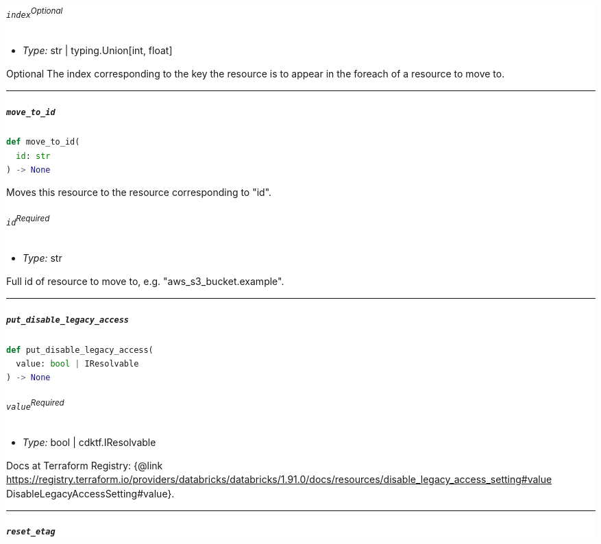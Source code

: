 ###### `index`<sup>Optional</sup> <a name="index" id="@cdktf/provider-databricks.disableLegacyAccessSetting.DisableLegacyAccessSetting.moveTo.parameter.index"></a>

- *Type:* str | typing.Union[int, float]

Optional The index corresponding to the key the resource is to appear in the foreach of a resource to move to.

---

##### `move_to_id` <a name="move_to_id" id="@cdktf/provider-databricks.disableLegacyAccessSetting.DisableLegacyAccessSetting.moveToId"></a>

```python
def move_to_id(
  id: str
) -> None
```

Moves this resource to the resource corresponding to "id".

###### `id`<sup>Required</sup> <a name="id" id="@cdktf/provider-databricks.disableLegacyAccessSetting.DisableLegacyAccessSetting.moveToId.parameter.id"></a>

- *Type:* str

Full id of resource to move to, e.g. "aws_s3_bucket.example".

---

##### `put_disable_legacy_access` <a name="put_disable_legacy_access" id="@cdktf/provider-databricks.disableLegacyAccessSetting.DisableLegacyAccessSetting.putDisableLegacyAccess"></a>

```python
def put_disable_legacy_access(
  value: bool | IResolvable
) -> None
```

###### `value`<sup>Required</sup> <a name="value" id="@cdktf/provider-databricks.disableLegacyAccessSetting.DisableLegacyAccessSetting.putDisableLegacyAccess.parameter.value"></a>

- *Type:* bool | cdktf.IResolvable

Docs at Terraform Registry: {@link https://registry.terraform.io/providers/databricks/databricks/1.91.0/docs/resources/disable_legacy_access_setting#value DisableLegacyAccessSetting#value}.

---

##### `reset_etag` <a name="reset_etag" id="@cdktf/provider-databricks.disableLegacyAccessSetting.DisableLegacyAccessSetting.resetEtag"></a>
